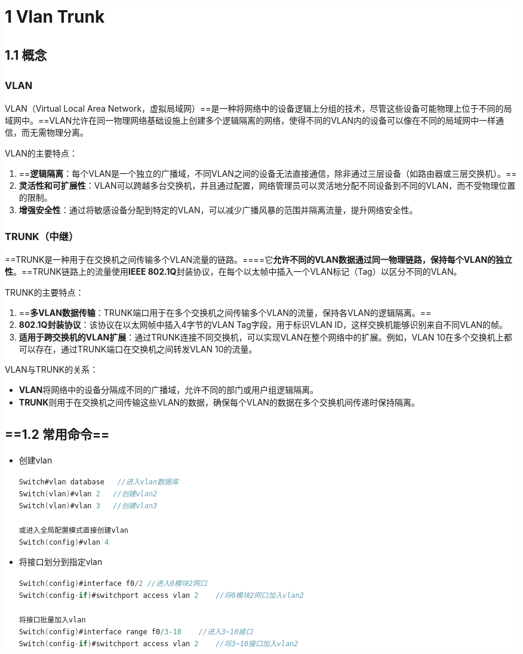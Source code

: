 # 1 Vlan Trunk

## 1.1 概念

### VLAN

VLAN（Virtual Local Area Network，虚拟局域网）==是一种将网络中的设备逻辑上分组的技术，尽管这些设备可能物理上位于不同的局域网中。==VLAN允许在同一物理网络基础设施上创建多个逻辑隔离的网络，使得不同的VLAN内的设备可以像在不同的局域网中一样通信，而无需物理分离。 

VLAN的主要特点：

1. ==**逻辑隔离**：每个VLAN是一个独立的广播域，不同VLAN之间的设备无法直接通信，除非通过三层设备（如路由器或三层交换机）。==
2. **灵活性和可扩展性**：VLAN可以跨越多台交换机，并且通过配置，网络管理员可以灵活地分配不同设备到不同的VLAN，而不受物理位置的限制。
3. **增强安全性**：通过将敏感设备分配到特定的VLAN，可以减少广播风暴的范围并隔离流量，提升网络安全性。

### TRUNK（中继）

==TRUNK是一种用于在交换机之间传输多个VLAN流量的链路。====它**允许不同的VLAN数据通过同一物理链路，保持每个VLAN的独立性**。==TRUNK链路上的流量使用**IEEE 802.1Q**封装协议，在每个以太帧中插入一个VLAN标记（Tag）以区分不同的VLAN。

TRUNK的主要特点：

1. ==**多VLAN数据传输**：TRUNK端口用于在多个交换机之间传输多个VLAN的流量，保持各VLAN的逻辑隔离。==
2. **802.1Q封装协议**：该协议在以太网帧中插入4字节的VLAN Tag字段，用于标识VLAN ID，这样交换机能够识别来自不同VLAN的帧。
3. **适用于跨交换机的VLAN扩展**：通过TRUNK连接不同交换机，可以实现VLAN在整个网络中的扩展。例如，VLAN 10在多个交换机上都可以存在，通过TRUNK端口在交换机之间转发VLAN 10的流量。

VLAN与TRUNK的关系：

- **VLAN**将网络中的设备分隔成不同的广播域，允许不同的部门或用户组逻辑隔离。
- **TRUNK**则用于在交换机之间传输这些VLAN的数据，确保每个VLAN的数据在多个交换机间传递时保持隔离。

## ==1.2 常用命令==

- 创建vlan

  ```c
  Switch#vlan database   //进入vlan数据库
  Switch(vlan)#vlan 2	//创建vlan2
  Switch(vlan)#vlan 3	//创建vlan3
  
  或进入全局配置模式直接创建vlan
  Switch(config)#vlan 4
  ```

  

- 将接口划分到指定vlan

  ```c
  Switch(config)#interface f0/2	//进入0模块2网口
  Switch(config-if)#switchport access vlan 2	//将0模块2网口加入vlan2
  
  将接口批量加入vlan
  Switch(config)#interface range f0/3-10	//进入3~10接口
  Switch(config-if)#switchport access vlan 2	//将3~10接口加入vlan2
  ```
